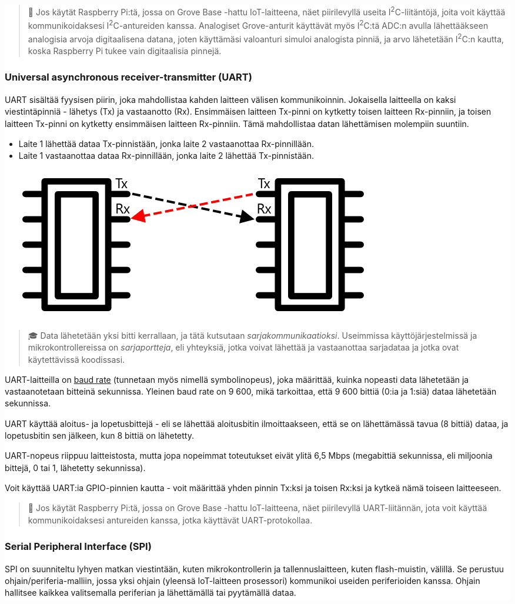 > 💁 Jos käytät Raspberry Pi:tä, jossa on Grove Base -hattu IoT-laitteena, näet piirilevyllä useita I<sup>2</sup>C-liitäntöjä, joita voit käyttää kommunikoidaksesi I<sup>2</sup>C-antureiden kanssa. Analogiset Grove-anturit käyttävät myös I<sup>2</sup>C:tä ADC:n avulla lähettääkseen analogisia arvoja digitaalisena datana, joten käyttämäsi valoanturi simuloi analogista pinniä, ja arvo lähetetään I<sup>2</sup>C:n kautta, koska Raspberry Pi tukee vain digitaalisia pinnejä.

### Universal asynchronous receiver-transmitter (UART)

UART sisältää fyysisen piirin, joka mahdollistaa kahden laitteen välisen kommunikoinnin. Jokaisella laitteella on kaksi viestintäpinniä - lähetys (Tx) ja vastaanotto (Rx). Ensimmäisen laitteen Tx-pinni on kytketty toisen laitteen Rx-pinniin, ja toisen laitteen Tx-pinni on kytketty ensimmäisen laitteen Rx-pinniin. Tämä mahdollistaa datan lähettämisen molempiin suuntiin.

* Laite 1 lähettää dataa Tx-pinnistään, jonka laite 2 vastaanottaa Rx-pinnillään.
* Laite 1 vastaanottaa dataa Rx-pinnillään, jonka laite 2 lähettää Tx-pinnistään.

![UART, jossa yhden sirun Tx-pinni on kytketty toisen sirun Rx-pinniin ja päinvastoin](../../../../../translated_images/uart.d0dbd3fb9e3728c6ee1995c8206f3cdb13cdfd208f13745e8ef6854cab75e421.fi.png)

> 🎓 Data lähetetään yksi bitti kerrallaan, ja tätä kutsutaan *sarjakommunikaatioksi*. Useimmissa käyttöjärjestelmissä ja mikrokontrollereissa on *sarjaportteja*, eli yhteyksiä, jotka voivat lähettää ja vastaanottaa sarjadataa ja jotka ovat käytettävissä koodissasi.

UART-laitteilla on [baud rate](https://wikipedia.org/wiki/Symbol_rate) (tunnetaan myös nimellä symbolinopeus), joka määrittää, kuinka nopeasti data lähetetään ja vastaanotetaan bitteinä sekunnissa. Yleinen baud rate on 9 600, mikä tarkoittaa, että 9 600 bittiä (0:ia ja 1:siä) dataa lähetetään sekunnissa.

UART käyttää aloitus- ja lopetusbittejä - eli se lähettää aloitusbitin ilmoittaakseen, että se on lähettämässä tavua (8 bittiä) dataa, ja lopetusbitin sen jälkeen, kun 8 bittiä on lähetetty.

UART-nopeus riippuu laitteistosta, mutta jopa nopeimmat toteutukset eivät ylitä 6,5 Mbps (megabittiä sekunnissa, eli miljoonia bittejä, 0 tai 1, lähetetty sekunnissa).

Voit käyttää UART:ia GPIO-pinnien kautta - voit määrittää yhden pinnin Tx:ksi ja toisen Rx:ksi ja kytkeä nämä toiseen laitteeseen.

> 💁 Jos käytät Raspberry Pi:tä, jossa on Grove Base -hattu IoT-laitteena, näet piirilevyllä UART-liitännän, jota voit käyttää kommunikoidaksesi antureiden kanssa, jotka käyttävät UART-protokollaa.

### Serial Peripheral Interface (SPI)

SPI on suunniteltu lyhyen matkan viestintään, kuten mikrokontrollerin ja tallennuslaitteen, kuten flash-muistin, välillä. Se perustuu ohjain/periferia-malliin, jossa yksi ohjain (yleensä IoT-laitteen prosessori) kommunikoi useiden periferioiden kanssa. Ohjain hallitsee kaikkea valitsemalla periferian ja lähettämällä tai pyytämällä dataa.
